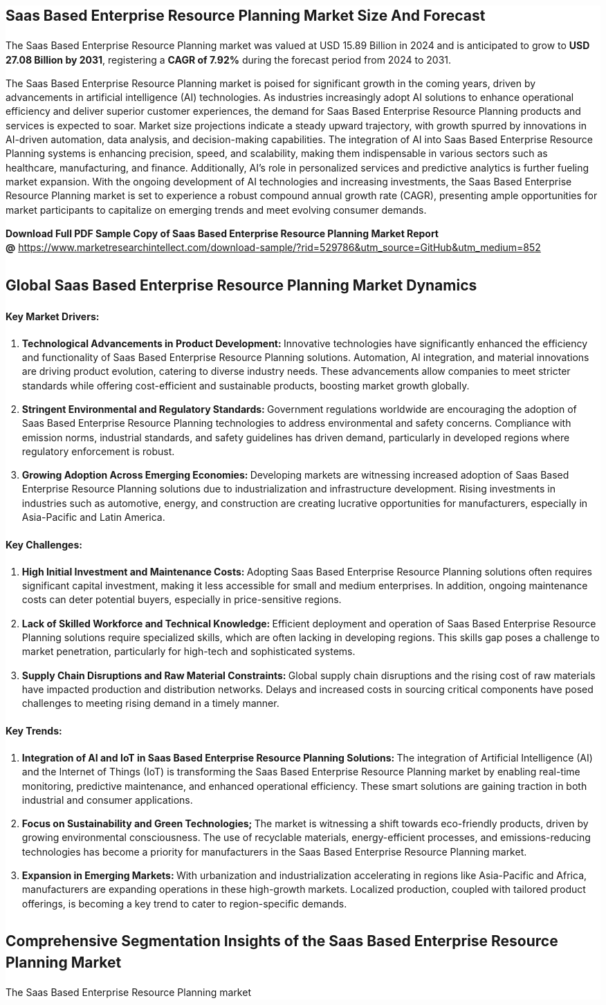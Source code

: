 <h2>Saas Based Enterprise Resource Planning Market Size And Forecast</h2><p>The Saas Based Enterprise Resource Planning market was valued at USD 15.89 Billion in 2024 and is anticipated to grow to <strong>USD 27.08 Billion by 2031</strong>, registering a <strong>CAGR of 7.92%</strong> during the forecast period from 2024 to 2031.</p><p>The Saas Based Enterprise Resource Planning market is poised for significant growth in the coming years, driven by advancements in artificial intelligence (AI) technologies. As industries increasingly adopt AI solutions to enhance operational efficiency and deliver superior customer experiences, the demand for Saas Based Enterprise Resource Planning products and services is expected to soar. Market size projections indicate a steady upward trajectory, with growth spurred by innovations in AI-driven automation, data analysis, and decision-making capabilities. The integration of AI into Saas Based Enterprise Resource Planning systems is enhancing precision, speed, and scalability, making them indispensable in various sectors such as healthcare, manufacturing, and finance. Additionally, AI’s role in personalized services and predictive analytics is further fueling market expansion. With the ongoing development of AI technologies and increasing investments, the Saas Based Enterprise Resource Planning market is set to experience a robust compound annual growth rate (CAGR), presenting ample opportunities for market participants to capitalize on emerging trends and meet evolving consumer demands.</p><p><strong>Download Full PDF Sample Copy of Saas Based Enterprise Resource Planning Market Report @</strong>&nbsp;<a href="https://www.marketresearchintellect.com/download-sample/?rid=529786&amp;utm_source=GitHub&amp;utm_medium=852">https://www.marketresearchintellect.com/download-sample/?rid=529786&amp;utm_source=GitHub&amp;utm_medium=852</a></p><h2>Global Saas Based Enterprise Resource Planning Market Dynamics</h2><h4><strong>Key Market Drivers:</strong></h4><ol><li><p><strong>Technological Advancements in Product Development:&nbsp;</strong>Innovative technologies have significantly enhanced the efficiency and functionality of Saas Based Enterprise Resource Planning solutions. Automation, AI integration, and material innovations are driving product evolution, catering to diverse industry needs. These advancements allow companies to meet stricter standards while offering cost-efficient and sustainable products, boosting market growth globally.</p></li><li><p><strong>Stringent Environmental and Regulatory Standards:&nbsp;</strong>Government regulations worldwide are encouraging the adoption of Saas Based Enterprise Resource Planning technologies to address environmental and safety concerns. Compliance with emission norms, industrial standards, and safety guidelines has driven demand, particularly in developed regions where regulatory enforcement is robust.</p></li><li><p><strong>Growing Adoption Across Emerging Economies:&nbsp;</strong>Developing markets are witnessing increased adoption of Saas Based Enterprise Resource Planning solutions due to industrialization and infrastructure development. Rising investments in industries such as automotive, energy, and construction are creating lucrative opportunities for manufacturers, especially in Asia-Pacific and Latin America.</p></li></ol><h4><strong>Key Challenges:</strong></h4><ol><li><p><strong>High Initial Investment and Maintenance Costs:&nbsp;</strong>Adopting Saas Based Enterprise Resource Planning solutions often requires significant capital investment, making it less accessible for small and medium enterprises. In addition, ongoing maintenance costs can deter potential buyers, especially in price-sensitive regions.</p></li><li><p><strong>Lack of Skilled Workforce and Technical Knowledge:&nbsp;</strong>Efficient deployment and operation of Saas Based Enterprise Resource Planning solutions require specialized skills, which are often lacking in developing regions. This skills gap poses a challenge to market penetration, particularly for high-tech and sophisticated systems.</p></li><li><p><strong>Supply Chain Disruptions and Raw Material Constraints:&nbsp;</strong>Global supply chain disruptions and the rising cost of raw materials have impacted production and distribution networks. Delays and increased costs in sourcing critical components have posed challenges to meeting rising demand in a timely manner.</p></li></ol><h4><strong>Key Trends:</strong></h4><ol><li><p><strong>Integration of AI and IoT in Saas Based Enterprise Resource Planning Solutions:&nbsp;</strong>The integration of Artificial Intelligence (AI) and the Internet of Things (IoT) is transforming the Saas Based Enterprise Resource Planning market by enabling real-time monitoring, predictive maintenance, and enhanced operational efficiency. These smart solutions are gaining traction in both industrial and consumer applications.</p></li><li><p><strong>Focus on Sustainability and Green Technologies;&nbsp;</strong>The market is witnessing a shift towards eco-friendly products, driven by growing environmental consciousness. The use of recyclable materials, energy-efficient processes, and emissions-reducing technologies has become a priority for manufacturers in the Saas Based Enterprise Resource Planning market.</p></li><li><p><strong>Expansion in Emerging Markets:&nbsp;</strong>With urbanization and industrialization accelerating in regions like Asia-Pacific and Africa, manufacturers are expanding operations in these high-growth markets. Localized production, coupled with tailored product offerings, is becoming a key trend to cater to region-specific demands.</p></li></ol><div class="article-main__content" data-test-id="publishing-text-block"><h2>Comprehensive Segmentation Insights of the Saas Based Enterprise Resource Planning Market</h2><p>The Saas Based Enterprise Resource Planning market